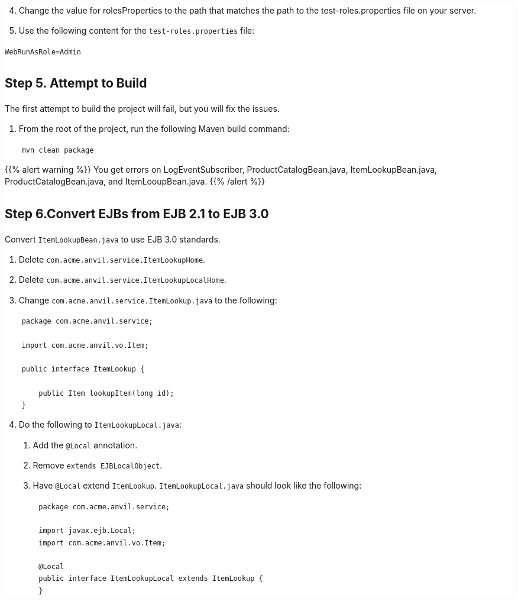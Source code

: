 4. Change the value for rolesProperties to the path that matches the path to the test-roles.properties file on your server.

5. Use the following content for the `test-roles.properties` file:
~~~~
WebRunAsRole=Admin
~~~~

## Step 5. Attempt to Build

The first attempt to build the project will fail, but you will fix the issues.

1. From the root of the project, run the following Maven build command:  
~~~~
    mvn clean package
~~~~

{{% alert warning %}}
You get errors on LogEventSubscriber, ProductCatalogBean.java, ItemLookupBean.java, ProductCatalogBean.java, and ItemLooupBean.java.
{{% /alert %}}

## Step 6.Convert EJBs from EJB 2.1 to EJB 3.0

Convert `ItemLookupBean.java` to use EJB 3.0 standards.

1. Delete `com.acme.anvil.service.ItemLookupHome`.

2. Delete `com.acme.anvil.service.ItemLookupLocalHome`.

3. Change `com.acme.anvil.service.ItemLookup.java` to the following:
~~~~
    package com.acme.anvil.service;

    import com.acme.anvil.vo.Item;

    public interface ItemLookup {

        public Item lookupItem(long id);
    }
~~~~

4. Do the following to `ItemLookupLocal.java`:

    1. Add the `@Local` annotation.

    2. Remove `extends EJBLocalObject`.

    3. Have `@Local` extend `ItemLookup`.  `ItemLookupLocal.java` should look like the following:
~~~~
        package com.acme.anvil.service;

        import javax.ejb.Local;
        import com.acme.anvil.vo.Item;

        @Local
        public interface ItemLookupLocal extends ItemLookup {
        }
~~~~
